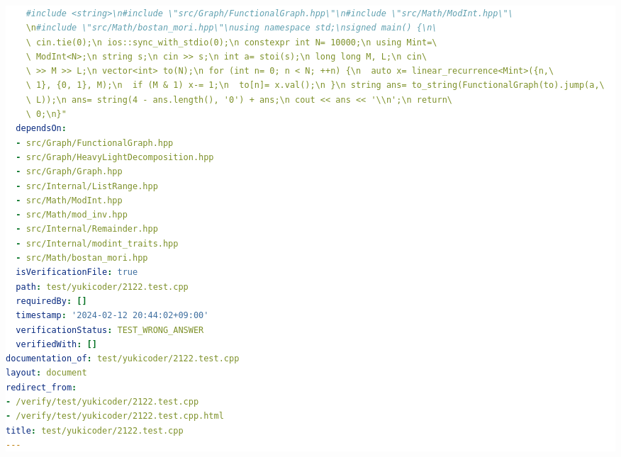 ```yaml
    #include <string>\n#include \"src/Graph/FunctionalGraph.hpp\"\n#include \"src/Math/ModInt.hpp\"\
    \n#include \"src/Math/bostan_mori.hpp\"\nusing namespace std;\nsigned main() {\n\
    \ cin.tie(0);\n ios::sync_with_stdio(0);\n constexpr int N= 10000;\n using Mint=\
    \ ModInt<N>;\n string s;\n cin >> s;\n int a= stoi(s);\n long long M, L;\n cin\
    \ >> M >> L;\n vector<int> to(N);\n for (int n= 0; n < N; ++n) {\n  auto x= linear_recurrence<Mint>({n,\
    \ 1}, {0, 1}, M);\n  if (M & 1) x-= 1;\n  to[n]= x.val();\n }\n string ans= to_string(FunctionalGraph(to).jump(a,\
    \ L));\n ans= string(4 - ans.length(), '0') + ans;\n cout << ans << '\\n';\n return\
    \ 0;\n}"
  dependsOn:
  - src/Graph/FunctionalGraph.hpp
  - src/Graph/HeavyLightDecomposition.hpp
  - src/Graph/Graph.hpp
  - src/Internal/ListRange.hpp
  - src/Math/ModInt.hpp
  - src/Math/mod_inv.hpp
  - src/Internal/Remainder.hpp
  - src/Internal/modint_traits.hpp
  - src/Math/bostan_mori.hpp
  isVerificationFile: true
  path: test/yukicoder/2122.test.cpp
  requiredBy: []
  timestamp: '2024-02-12 20:44:02+09:00'
  verificationStatus: TEST_WRONG_ANSWER
  verifiedWith: []
documentation_of: test/yukicoder/2122.test.cpp
layout: document
redirect_from:
- /verify/test/yukicoder/2122.test.cpp
- /verify/test/yukicoder/2122.test.cpp.html
title: test/yukicoder/2122.test.cpp
---
```

